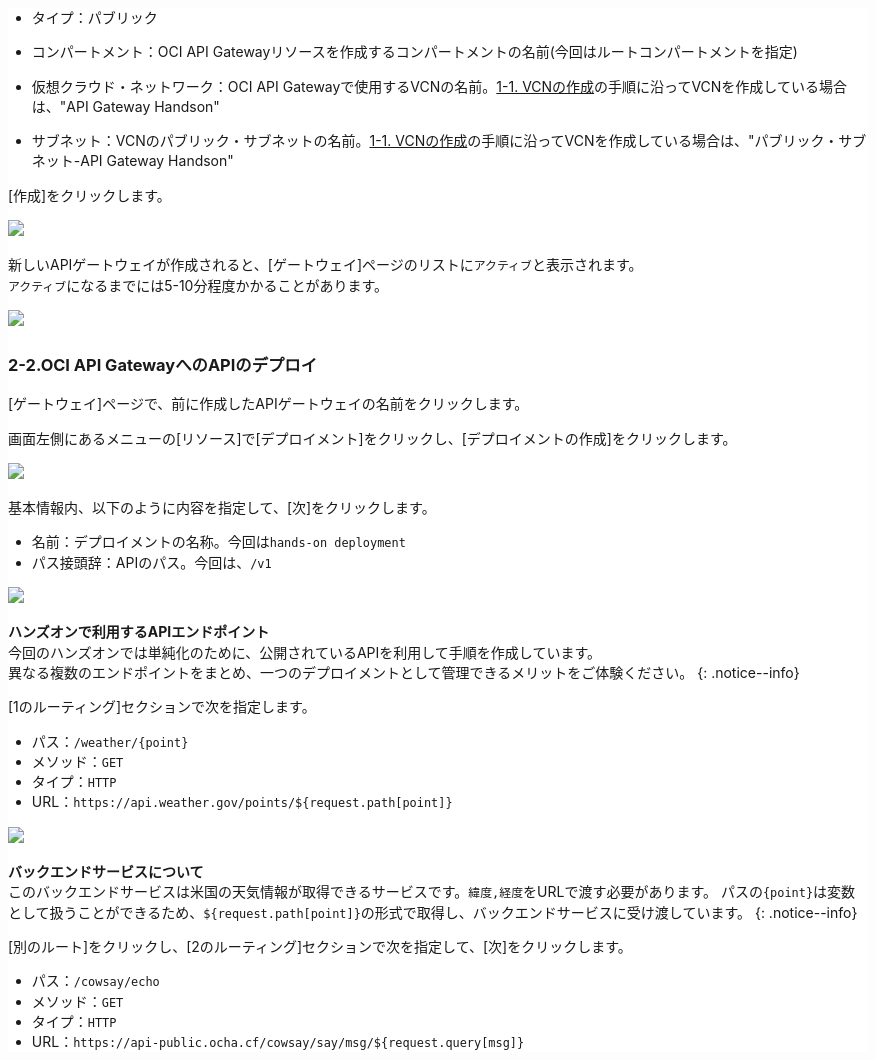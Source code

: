 + タイプ：パブリック

+ コンパートメント：OCI API Gatewayリソースを作成するコンパートメントの名前(今回はルートコンパートメントを指定)

+ 仮想クラウド・ネットワーク：OCI API Gatewayで使用するVCNの名前。[1-1. VCNの作成](#1-1-vcn)の手順に沿ってVCNを作成している場合は、"API Gateway Handson"

+ サブネット：VCNのパブリック・サブネットの名前。[1-1. VCNの作成](#1-1-vcn)の手順に沿ってVCNを作成している場合は、"パブリック・サブネット-API Gateway Handson"

[作成]をクリックします。

![](gateway01.jpg)

新しいAPIゲートウェイが作成されると、[ゲートウェイ]ページのリストに`アクティブ`と表示されます。  
`アクティブ`になるまでには5-10分程度かかることがあります。

![](gateway02.jpg)

### 2-2.OCI API GatewayへのAPIのデプロイ

[ゲートウェイ]ページで、前に作成したAPIゲートウェイの名前をクリックします。

画面左側にあるメニューの[リソース]で[デプロイメント]をクリックし、[デプロイメントの作成]をクリックします。

![](gateway03.jpg)

基本情報内、以下のように内容を指定して、[次]をクリックします。

+ 名前：デプロイメントの名称。今回は`hands-on deployment`
+ パス接頭辞：APIのパス。今回は、`/v1`

![](gateway04.jpg)

**ハンズオンで利用するAPIエンドポイント**  
今回のハンズオンでは単純化のために、公開されているAPIを利用して手順を作成しています。  
異なる複数のエンドポイントをまとめ、一つのデプロイメントとして管理できるメリットをご体験ください。
{: .notice--info}

[1のルーティング]セクションで次を指定します。

+ パス：`/weather/{point}`
+ メソッド：`GET`
+ タイプ：`HTTP`
+ URL：`https://api.weather.gov/points/${request.path[point]}`

![](gateway05.jpg)

**バックエンドサービスについて**  
このバックエンドサービスは米国の天気情報が取得できるサービスです。`緯度,経度`をURLで渡す必要があります。
パスの`{point}`は変数として扱うことができるため、`${request.path[point]}`の形式で取得し、バックエンドサービスに受け渡しています。
{: .notice--info}

[別のルート]をクリックし、[2のルーティング]セクションで次を指定して、[次]をクリックします。

+ パス：`/cowsay/echo`
+ メソッド：`GET`
+ タイプ：`HTTP`
+ URL：`https://api-public.ocha.cf/cowsay/say/msg/${request.query[msg]}`
